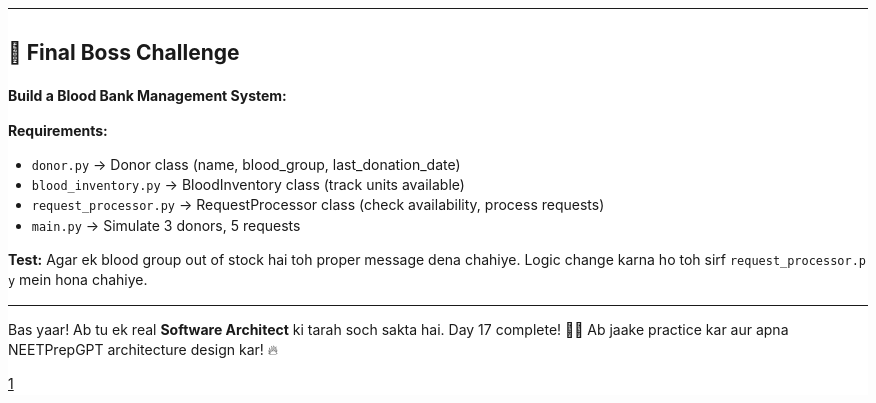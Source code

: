 ***

## 🎯 Final Boss Challenge

**Build a Blood Bank Management System:**

**Requirements:**
- `donor.py` → Donor class (name, blood_group, last_donation_date)
- `blood_inventory.py` → BloodInventory class (track units available)
- `request_processor.py` → RequestProcessor class (check availability, process requests)
- `main.py` → Simulate 3 donors, 5 requests

**Test:** Agar ek blood group out of stock hai toh proper message dena chahiye. Logic change karna ho toh sirf `request_processor.py` mein hona chahiye.

***

Bas yaar! Ab tu ek real **Software Architect** ki tarah soch sakta hai. Day 17 complete! 💪🚀 Ab jaake practice kar aur apna NEETPrepGPT architecture design kar! 🔥

[1](https://ppl-ai-file-upload.s3.amazonaws.com/web/direct-files/attachments/71172164/4de3008c-67db-43ad-99d6-a1571eb914c0/notes_for_the_course.pdf)